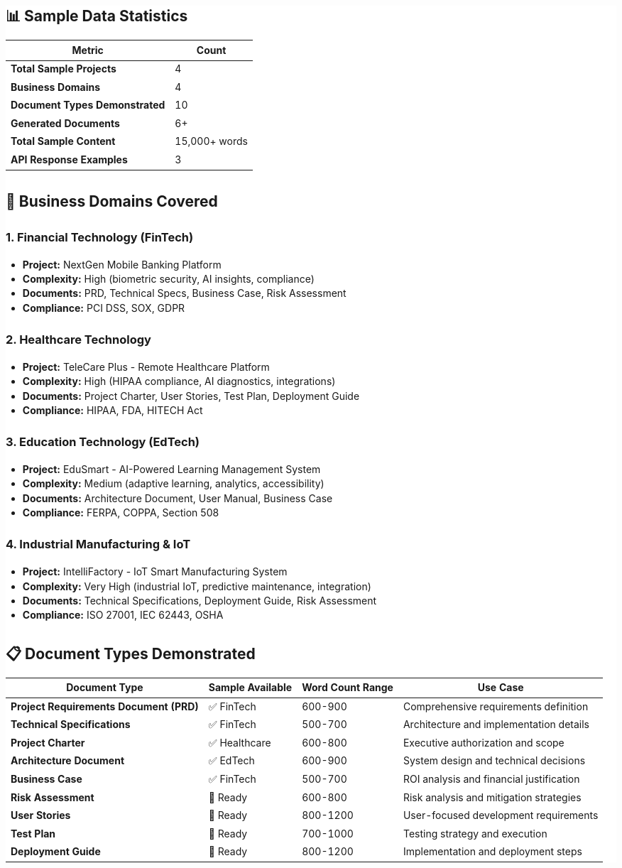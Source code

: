 ## 📊 Sample Data Statistics

| Metric | Count |
|--------|-------|
| **Total Sample Projects** | 4 |
| **Business Domains** | 4 |
| **Document Types Demonstrated** | 10 |
| **Generated Documents** | 6+ |
| **Total Sample Content** | 15,000+ words |
| **API Response Examples** | 3 |

## 🏢 Business Domains Covered

### 1. **Financial Technology (FinTech)**
- **Project:** NextGen Mobile Banking Platform
- **Complexity:** High (biometric security, AI insights, compliance)
- **Documents:** PRD, Technical Specs, Business Case, Risk Assessment
- **Compliance:** PCI DSS, SOX, GDPR

### 2. **Healthcare Technology**
- **Project:** TeleCare Plus - Remote Healthcare Platform
- **Complexity:** High (HIPAA compliance, AI diagnostics, integrations)
- **Documents:** Project Charter, User Stories, Test Plan, Deployment Guide
- **Compliance:** HIPAA, FDA, HITECH Act

### 3. **Education Technology (EdTech)**
- **Project:** EduSmart - AI-Powered Learning Management System
- **Complexity:** Medium (adaptive learning, analytics, accessibility)
- **Documents:** Architecture Document, User Manual, Business Case
- **Compliance:** FERPA, COPPA, Section 508

### 4. **Industrial Manufacturing & IoT**
- **Project:** IntelliFactory - IoT Smart Manufacturing System
- **Complexity:** Very High (industrial IoT, predictive maintenance, integration)
- **Documents:** Technical Specifications, Deployment Guide, Risk Assessment
- **Compliance:** ISO 27001, IEC 62443, OSHA

## 📋 Document Types Demonstrated

| Document Type | Sample Available | Word Count Range | Use Case |
|---------------|------------------|------------------|----------|
| **Project Requirements Document (PRD)** | ✅ FinTech | 600-900 | Comprehensive requirements definition |
| **Technical Specifications** | ✅ FinTech | 500-700 | Architecture and implementation details |
| **Project Charter** | ✅ Healthcare | 600-800 | Executive authorization and scope |
| **Architecture Document** | ✅ EdTech | 600-900 | System design and technical decisions |
| **Business Case** | ✅ FinTech | 500-700 | ROI analysis and financial justification |
| **Risk Assessment** | 🔄 Ready | 600-800 | Risk analysis and mitigation strategies |
| **User Stories** | 🔄 Ready | 800-1200 | User-focused development requirements |
| **Test Plan** | 🔄 Ready | 700-1000 | Testing strategy and execution |
| **Deployment Guide** | 🔄 Ready | 800-1200 | Implementation and deployment steps |
